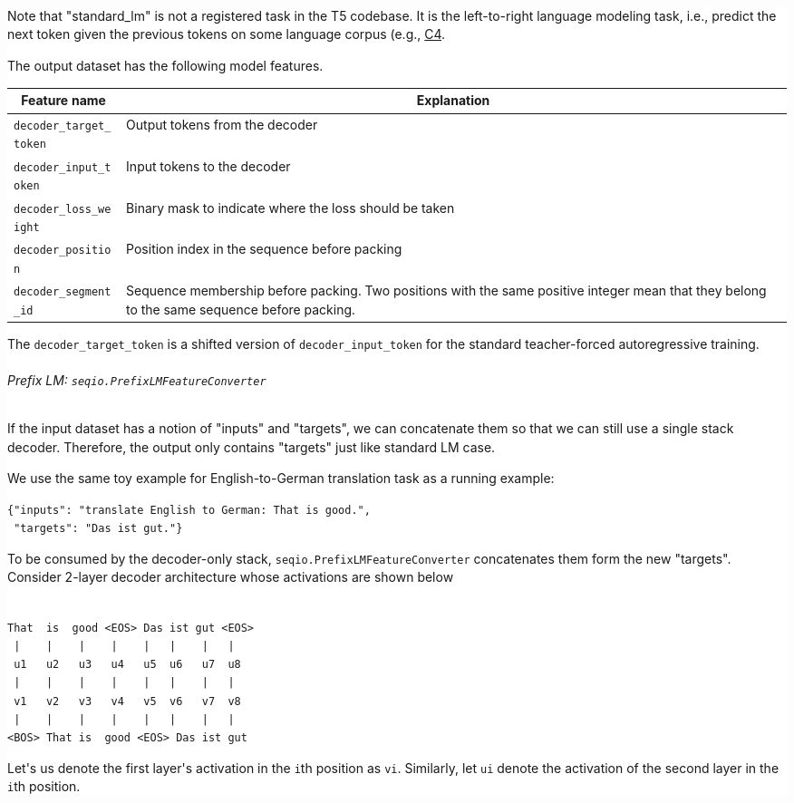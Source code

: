 Note that "standard_lm" is not a registered task in the T5 codebase. It is the
left-to-right language modeling task, i.e., predict the next token given the
previous tokens on some language corpus (e.g.,
[C4](https://www.tensorflow.org/datasets/catalog/c4).

The output dataset has the following model features.

|Feature name          | Explanation                |
|----------------------|---------------------------|
|`decoder_target_token`| Output tokens from the decoder |
|`decoder_input_token` | Input tokens to the decoder |
|`decoder_loss_weight` | Binary mask to indicate where the loss should be taken |
|`decoder_position`    | Position index in the sequence before packing|
|`decoder_segment_id`  | Sequence membership before packing. Two positions with the same positive integer mean that they belong to the same sequence before packing. |

The `decoder_target_token` is a shifted version of `decoder_input_token` for the
standard teacher-forced autoregressive training.



###### Prefix LM: `seqio.PrefixLMFeatureConverter`

If the input dataset has a notion of "inputs" and "targets", we can concatenate
them so that we can still use a single stack decoder. Therefore, the output only
contains "targets" just like standard LM case.

We use the same toy example for English-to-German translation task as a running
example:

```
{"inputs": "translate English to German: That is good.",
 "targets": "Das ist gut."}
```

To be consumed by the decoder-only stack, `seqio.PrefixLMFeatureConverter`
concatenates them form the new "targets". Consider 2-layer decoder architecture
whose activations are shown below

```

That  is  good <EOS> Das ist gut <EOS>
 |    |    |    |    |   |    |   |
 u1   u2   u3   u4   u5  u6   u7  u8
 |    |    |    |    |   |    |   |
 v1   v2   v3   v4   v5  v6   v7  v8
 |    |    |    |    |   |    |   |
<BOS> That is  good <EOS> Das ist gut

```

Let's us denote the first layer's activation in the `i`th position as `vi`.
Similarly, let `ui` denote the activation of the second layer in the `i`th
position.
